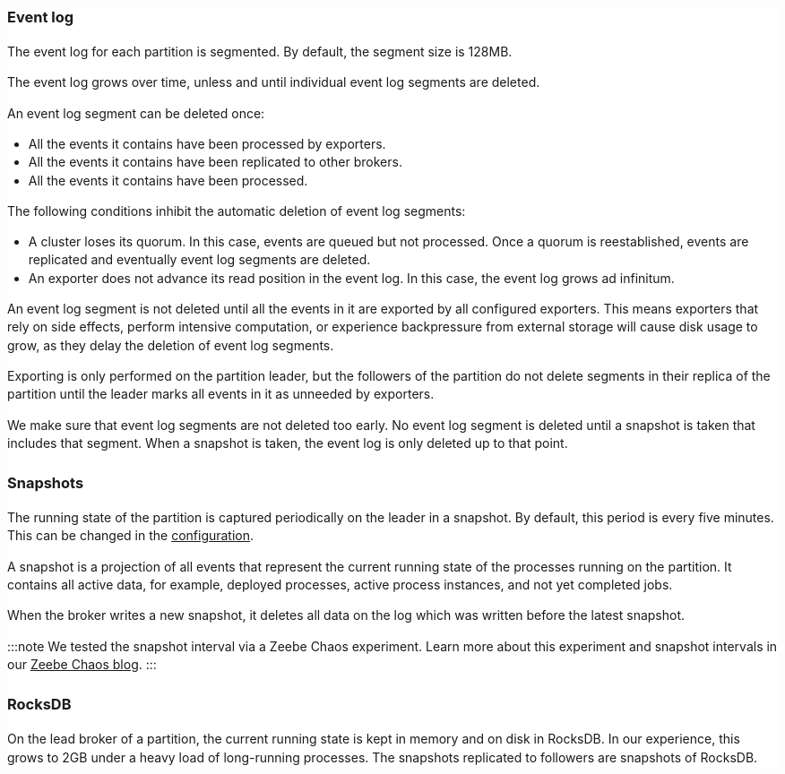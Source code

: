 ### Event log

The event log for each partition is segmented. By default, the segment size is 128MB.

The event log grows over time, unless and until individual event log segments are deleted.

An event log segment can be deleted once:

- All the events it contains have been processed by exporters.
- All the events it contains have been replicated to other brokers.
- All the events it contains have been processed.

The following conditions inhibit the automatic deletion of event log segments:

- A cluster loses its quorum. In this case, events are queued but not processed. Once a quorum is reestablished, events are replicated and eventually event log segments are deleted.
- An exporter does not advance its read position in the event log. In this case, the event log grows ad infinitum.

An event log segment is not deleted until all the events in it are exported by all configured exporters. This means exporters that rely on side effects, perform intensive computation, or experience backpressure from external storage will cause disk usage to grow, as they delay the deletion of event log segments.

Exporting is only performed on the partition leader, but the followers of the partition do not delete segments in their replica of the partition until the leader marks all events in it as unneeded by exporters.

We make sure that event log segments are not deleted too early. No event log segment is deleted until a snapshot is taken that includes that segment. When a snapshot is taken, the event log is only deleted up to that point.

### Snapshots

The running state of the partition is captured periodically on the leader in a snapshot. By default, this period is every five minutes. This can be changed in the [configuration](../configuration/configuration.md).

A snapshot is a projection of all events that represent the current running state of the processes running on the partition. It contains all active data, for example, deployed processes, active process instances, and not yet completed jobs.

When the broker writes a new snapshot, it deletes all data on the log which was written before the latest snapshot.

:::note
We tested the snapshot interval via a Zeebe Chaos experiment. Learn more about this experiment and snapshot intervals in our [Zeebe Chaos blog](https://zeebe-io.github.io/zeebe-chaos/2022/02/01/High-Snapshot-Frequency/#snapshot-interval).
:::

### RocksDB

On the lead broker of a partition, the current running state is kept in memory and on disk in RocksDB. In our experience, this grows to 2GB under a heavy load of long-running processes. The snapshots replicated to followers are snapshots of RocksDB.
